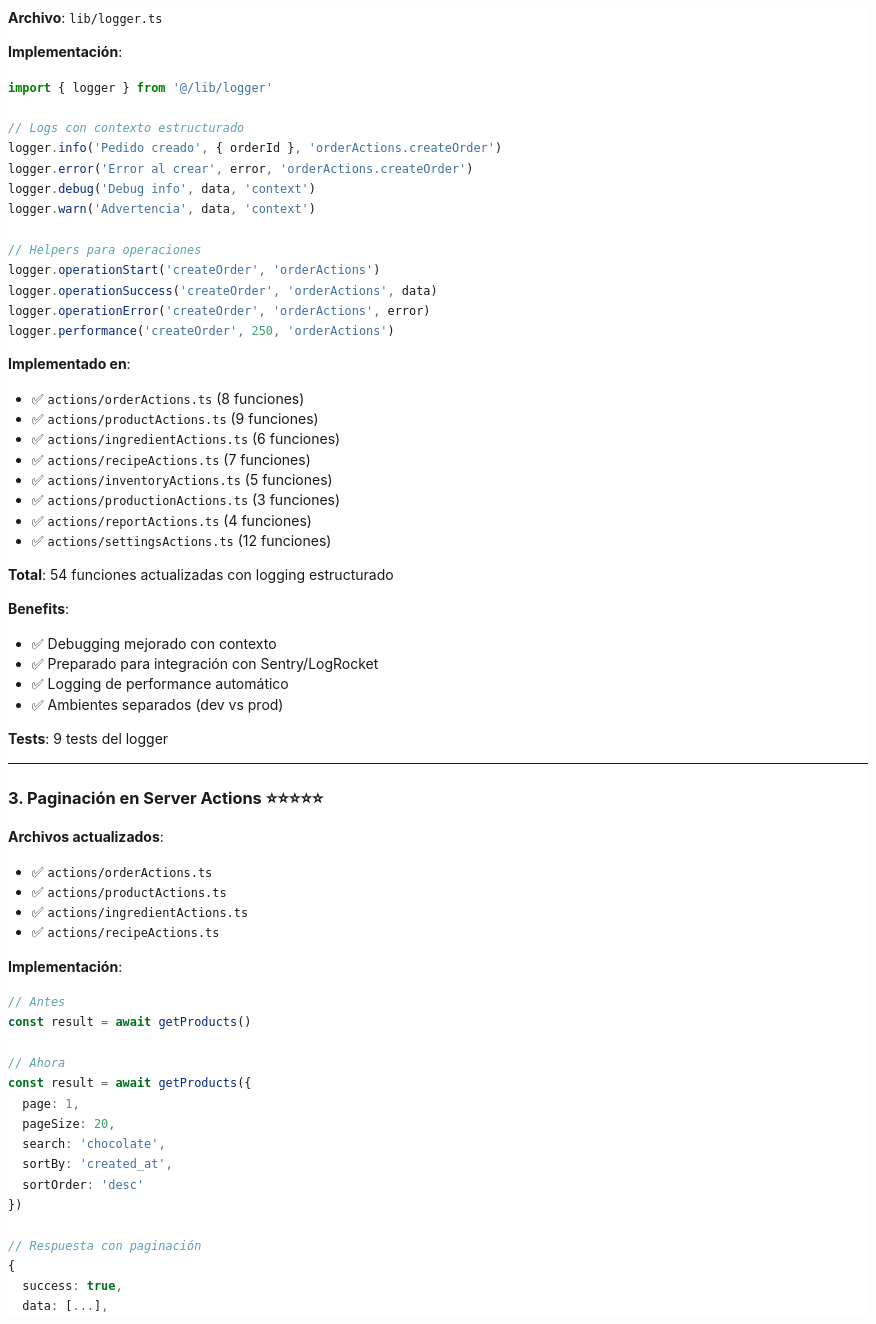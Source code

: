 **Archivo**: `lib/logger.ts`

**Implementación**:
```typescript
import { logger } from '@/lib/logger'

// Logs con contexto estructurado
logger.info('Pedido creado', { orderId }, 'orderActions.createOrder')
logger.error('Error al crear', error, 'orderActions.createOrder')
logger.debug('Debug info', data, 'context')
logger.warn('Advertencia', data, 'context')

// Helpers para operaciones
logger.operationStart('createOrder', 'orderActions')
logger.operationSuccess('createOrder', 'orderActions', data)
logger.operationError('createOrder', 'orderActions', error)
logger.performance('createOrder', 250, 'orderActions')
```

**Implementado en**:
- ✅ `actions/orderActions.ts` (8 funciones)
- ✅ `actions/productActions.ts` (9 funciones)
- ✅ `actions/ingredientActions.ts` (6 funciones)
- ✅ `actions/recipeActions.ts` (7 funciones)
- ✅ `actions/inventoryActions.ts` (5 funciones)
- ✅ `actions/productionActions.ts` (3 funciones)
- ✅ `actions/reportActions.ts` (4 funciones)
- ✅ `actions/settingsActions.ts` (12 funciones)

**Total**: 54 funciones actualizadas con logging estructurado

**Benefits**:
- ✅ Debugging mejorado con contexto
- ✅ Preparado para integración con Sentry/LogRocket
- ✅ Logging de performance automático
- ✅ Ambientes separados (dev vs prod)

**Tests**: 9 tests del logger

---

### 3. Paginación en Server Actions ⭐⭐⭐⭐⭐

**Archivos actualizados**:
- ✅ `actions/orderActions.ts`
- ✅ `actions/productActions.ts`
- ✅ `actions/ingredientActions.ts`
- ✅ `actions/recipeActions.ts`

**Implementación**:
```typescript
// Antes
const result = await getProducts()

// Ahora
const result = await getProducts({
  page: 1,
  pageSize: 20,
  search: 'chocolate',
  sortBy: 'created_at',
  sortOrder: 'desc'
})

// Respuesta con paginación
{
  success: true,
  data: [...],
```